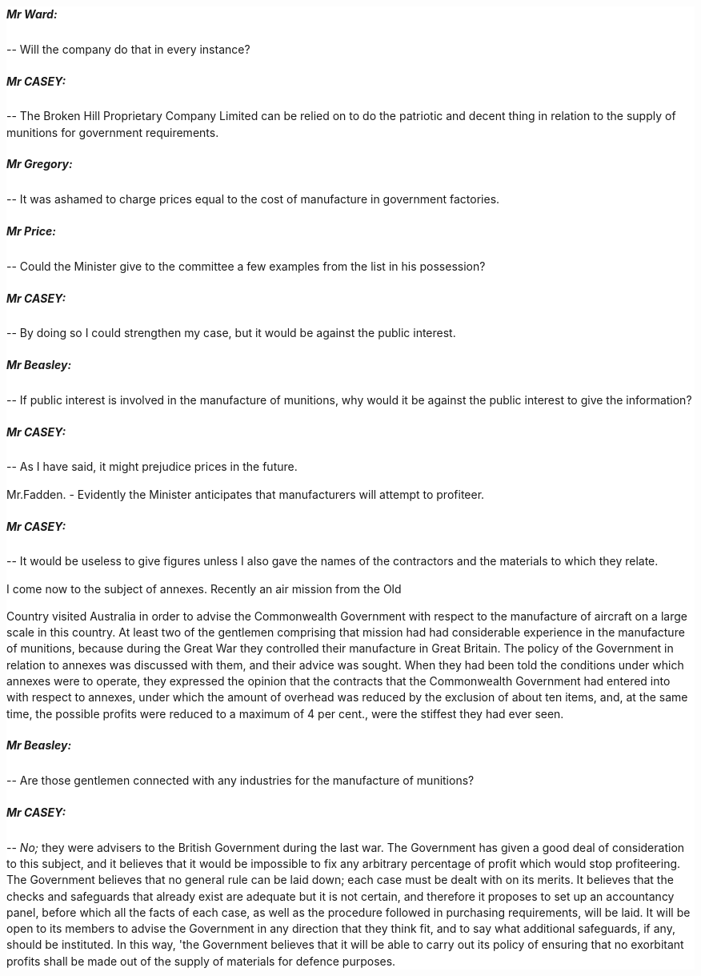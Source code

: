 ##### Mr Ward:

-- Will the company do that in every instance? 

##### Mr CASEY:

-- The Broken Hill Proprietary Company Limited can be relied on to do the patriotic and decent thing in relation to the supply of munitions for government requirements. 

##### Mr Gregory:

-- It was ashamed to charge prices equal to the cost of manufacture in government factories. 

##### Mr Price:

-- Could the Minister give to the committee a few examples from the list in his possession? 

##### Mr CASEY:

-- By doing so I could strengthen my case, but it would be against the public interest. 

##### Mr Beasley:

-- If public interest is involved in the manufacture of munitions, why would it be against the public interest to give the information? 

##### Mr CASEY:

-- As I have said, it might prejudice prices in the future. 

Mr.Fadden. - Evidently the Minister anticipates that manufacturers will attempt to profiteer. 

##### Mr CASEY:

-- It would be useless to give figures unless I also gave the names of the contractors and the materials to which they relate. 

I come now to the subject of annexes. Recently an air mission from the Old 

Country visited Australia in order to advise the Commonwealth Government with respect to the manufacture of aircraft on a large scale in this country. At least two of the gentlemen comprising that mission had had considerable experience in the manufacture of munitions, because during the Great War they controlled their manufacture in Great Britain. The policy of the Government in relation to annexes was discussed with them, and their advice was sought. When they had been told the conditions under which annexes were to operate, they expressed the opinion that the contracts that the Commonwealth Government had entered into with respect to annexes, under which the amount of overhead was reduced by the exclusion of about ten items, and, at the same time, the possible profits were reduced to a maximum of 4 per cent., were the  stiffest  they had ever seen. 

##### Mr Beasley:

-- Are those gentlemen connected with any industries for the manufacture of munitions? 

##### Mr CASEY:

--  *No;*  they were advisers to the British Government during the last war. The Government has given a good deal of consideration to this subject, and it believes that it would be impossible to fix any arbitrary percentage of profit which would stop profiteering. The Government believes that no general rule can be laid down; each case must be dealt with on its merits. It believes that the checks and safeguards that already exist are adequate but it is not certain, and therefore it proposes to set up an accountancy panel, before which all the facts of each case, as well as the procedure followed in purchasing requirements, will be laid. It will be open to its members to advise the Government in any direction that they think fit, and to say what additional safeguards, if any, should be instituted. In this way, 'the Government believes that it will be able to carry out its policy of ensuring that no exorbitant profits shall be made out of the supply of materials for defence purposes. 
